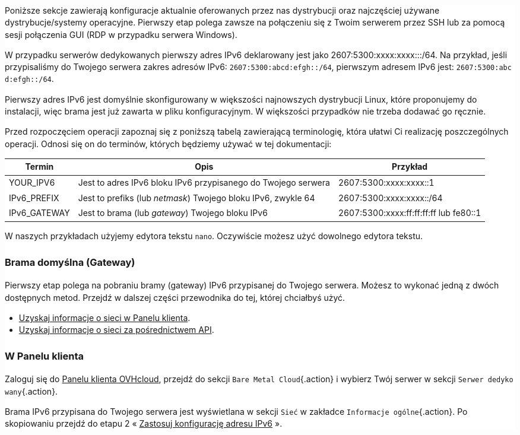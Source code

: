 Poniższe sekcje zawierają konfiguracje aktualnie oferowanych przez nas dystrybucji oraz najczęściej używane dystrybucje/systemy operacyjne. Pierwszy etap polega zawsze na połączeniu się z Twoim serwerem przez SSH lub za pomocą sesji połączenia GUI (RDP w przypadku serwera Windows).

W przypadku serwerów dedykowanych pierwszy adres IPv6 deklarowany jest jako 2607:5300:xxxx:xxxx:::/64. Na przykład, jeśli przypisaliśmy do Twojego serwera zakres adresów IPv6: `2607:5300:abcd:efgh::/64`, pierwszym adresem IPv6 jest: `2607:5300:abcd:efgh::/64`.

Pierwszy adres IPv6 jest domyślnie skonfigurowany w większości najnowszych dystrybucji Linux, które proponujemy do instalacji, więc brama jest już zawarta w pliku konfiguracyjnym. W większości przypadków nie trzeba dodawać go ręcznie.

Przed rozpoczęciem operacji zapoznaj się z poniższą tabelą zawierającą terminologię, która ułatwi Ci realizację poszczególnych operacji. Odnosi się on do terminów, których będziemy używać w tej dokumentacji:

|Termin|Opis|Przykład|
|---|---|---|
|YOUR_IPV6|Jest to adres IPv6 bloku IPv6 przypisanego do Twojego serwera|2607:5300:xxxx:xxxx::1|
|IPv6_PREFIX|Jest to prefiks (lub *netmask*) Twojego bloku IPv6, zwykle 64|2607:5300:xxxx:xxxx::/64|
|IPv6_GATEWAY|Jest to brama (lub *gateway*) Twojego bloku IPv6|2607:5300:xxxx:ff:ff:ff:ff lub fe80::1|

W naszych przykładach użyjemy edytora tekstu `nano`. Oczywiście możesz użyć dowolnego edytora tekstu.

### Brama domyślna (Gateway)

Pierwszy etap polega na pobraniu bramy (gateway) IPv6 przypisanej do Twojego serwera. Możesz to wykonać jedną z dwóch dostępnych metod. Przejdź w dalszej części przewodnika do tej, której chciałbyś użyć.

- [Uzyskaj informacje o sieci w Panelu klienta](#viacontrolpanel).
- [Uzyskaj informacje o sieci za pośrednictwem API](#viaapi).

### W Panelu klienta <a name="viacontrolpanel"></a>

Zaloguj się do [Panelu klienta OVHcloud](https://www.ovh.com/auth/?action=gotomanager&from=https://www.ovh.com/fr/&ovhSubsidiary=pl), przejdź do sekcji `Bare Metal Cloud`{.action} i wybierz Twój serwer w sekcji `Serwer dedykowany`{.action}.

Brama IPv6 przypisana do Twojego serwera jest wyświetlana w sekcji `Sieć` w zakładce `Informacje ogólne`{.action}. Po skopiowaniu przejdź do etapu 2 « [Zastosuj konfigurację adresu IPv6](#applyipv6) ».
